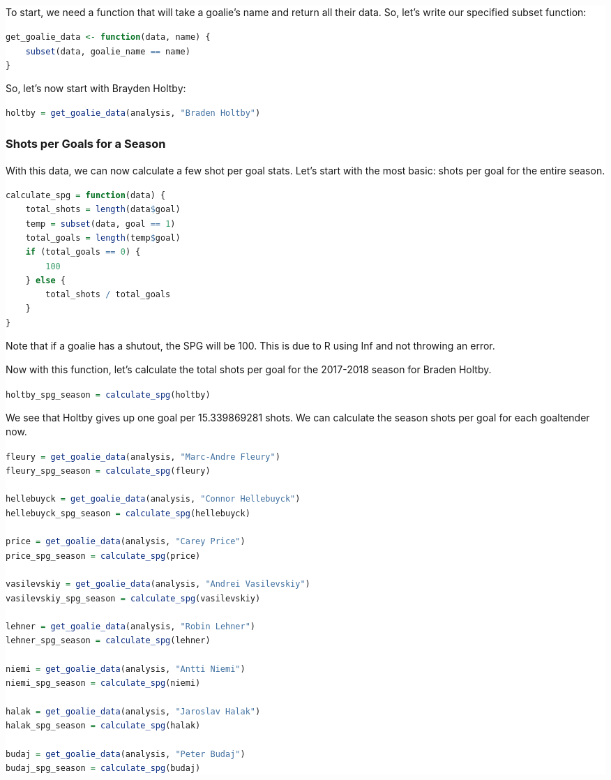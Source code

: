 To start, we need a function that will take a goalie’s name and return
all their data. So, let’s write our specified subset function:

``` r
get_goalie_data <- function(data, name) {
    subset(data, goalie_name == name)
}
```

So, let’s now start with Brayden Holtby:

``` r
holtby = get_goalie_data(analysis, "Braden Holtby")
```

### Shots per Goals for a Season

With this data, we can now calculate a few shot per goal stats. Let’s
start with the most basic: shots per goal for the entire season.

``` r
calculate_spg = function(data) {
    total_shots = length(data$goal)
    temp = subset(data, goal == 1)
    total_goals = length(temp$goal)
    if (total_goals == 0) {
        100
    } else {
        total_shots / total_goals
    }
}
```

Note that if a goalie has a shutout, the SPG will be 100. This is due to
R using Inf and not throwing an error.

Now with this function, let’s calculate the total shots per goal for the
2017-2018 season for Braden Holtby.

``` r
holtby_spg_season = calculate_spg(holtby)
```

We see that Holtby gives up one goal per 15.339869281 shots. We can
calculate the season shots per goal for each goaltender now.

``` r
fleury = get_goalie_data(analysis, "Marc-Andre Fleury")
fleury_spg_season = calculate_spg(fleury)

hellebuyck = get_goalie_data(analysis, "Connor Hellebuyck")
hellebuyck_spg_season = calculate_spg(hellebuyck)

price = get_goalie_data(analysis, "Carey Price")
price_spg_season = calculate_spg(price)

vasilevskiy = get_goalie_data(analysis, "Andrei Vasilevskiy")
vasilevskiy_spg_season = calculate_spg(vasilevskiy)

lehner = get_goalie_data(analysis, "Robin Lehner")
lehner_spg_season = calculate_spg(lehner)

niemi = get_goalie_data(analysis, "Antti Niemi")
niemi_spg_season = calculate_spg(niemi)

halak = get_goalie_data(analysis, "Jaroslav Halak")
halak_spg_season = calculate_spg(halak)

budaj = get_goalie_data(analysis, "Peter Budaj")
budaj_spg_season = calculate_spg(budaj)
```